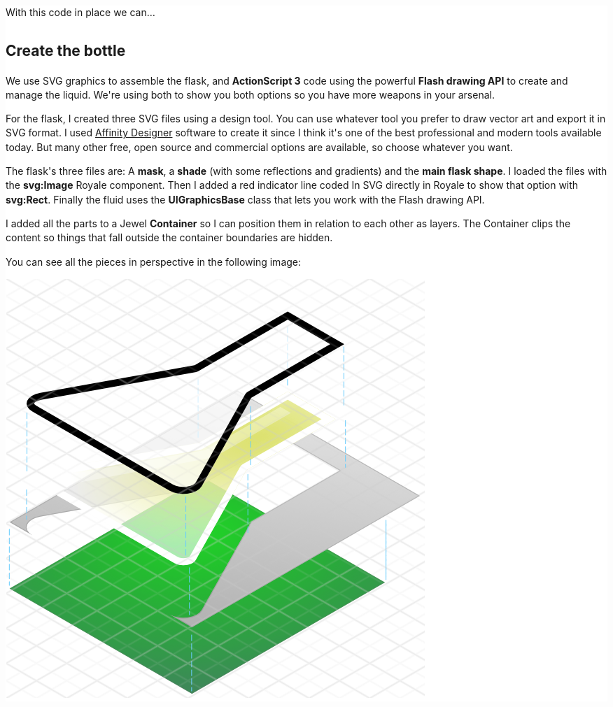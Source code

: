 With this code in place we can…

## Create the bottle

We use SVG graphics to assemble the flask, and **ActionScript 3** code using the powerful **Flash drawing API** to create and manage the liquid. We're using both to show you both options so you have more weapons in your arsenal.

For the flask, I created three SVG files using a design tool. You can use whatever tool you prefer to draw vector art and export it in SVG format. I used [Affinity Designer](https://affinity.serif.com/) software to create it since I think it's one of the best professional and modern tools available today. But many other free, open source and commercial options are available, so choose whatever you want.

The flask's three files are: A **mask**, a **shade** (with some reflections and gradients) and the **main flask shape**. I loaded the files with the **svg:Image** Royale component. Then I added a red indicator line coded In SVG directly in Royale to show that option with **svg:Rect**. Finally the fluid uses the **UIGraphicsBase** class that lets you work with the Flash drawing API.

I added all the parts to a Jewel **Container** so I can position them in relation to each other as layers. The Container clips the content so things that fall outside the container boundaries are hidden.

You can see all the pieces in perspective in the following image:

![](/img/blog/bottle-layers-perspective.png)
